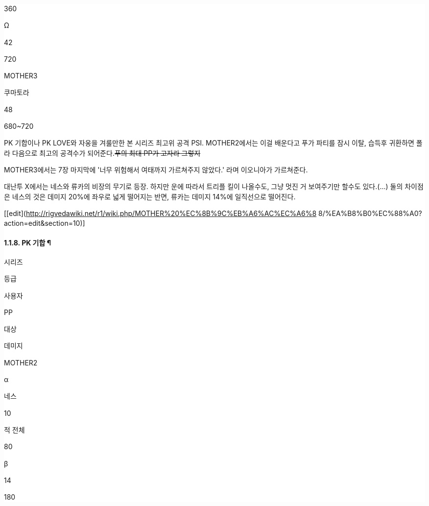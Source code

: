 360

Ω

42

720

MOTHER3

쿠마토라

48

680~720

  
PK 기합이나 PK LOVE와 자웅을 겨룰만한 본 시리즈 최고위 공격 PSI. MOTHER2에서는 이걸 배운다고 푸가 파티를 잠시 이탈,
습득후 귀환하면 폴라 다음으로 최고의 공격수가 되어준다.<del>푸의 최대 PP가 고자라 그렇지</del>

  

MOTHER3에서는 7장 마지막에 '너무 위험해서 여태까지 가르쳐주지 않았다.' 라며 이오니아가 가르쳐준다.

  

대난투 X에서는 네스와 류카의 비장의 무기로 등장. 하지만 운에 따라서 트리플 킬이 나올수도, 그냥 멋진 거 보여주기만 할수도
있다.(...) 둘의 차이점은 네스의 것은 데미지 20%에 좌우로 넓게 떨어지는 반면, 류카는 데미지 14%에 일직선으로 떨어진다.

  

[[edit](http://rigvedawiki.net/r1/wiki.php/MOTHER%20%EC%8B%9C%EB%A6%AC%EC%A6%8
8/%EA%B8%B0%EC%88%A0?action=edit&section=10)]

#### 1.1.8. PK 기합 ¶

시리즈

등급

사용자

PP

대상

데미지

MOTHER2

α

네스

10

적 전체

80

β

14

180
